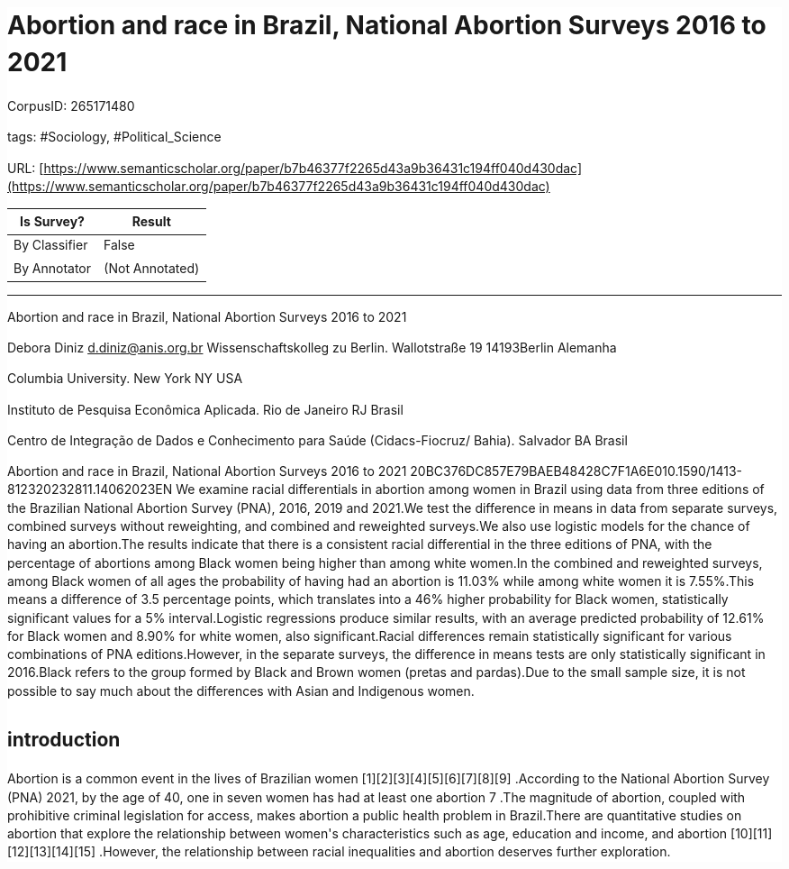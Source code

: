 # Abortion and race in Brazil, National Abortion Surveys 2016 to 2021

CorpusID: 265171480
 
tags: #Sociology, #Political_Science

URL: [https://www.semanticscholar.org/paper/b7b46377f2265d43a9b36431c194ff040d430dac](https://www.semanticscholar.org/paper/b7b46377f2265d43a9b36431c194ff040d430dac)
 
| Is Survey?        | Result          |
| ----------------- | --------------- |
| By Classifier     | False |
| By Annotator      | (Not Annotated) |

---

Abortion and race in Brazil, National Abortion Surveys 2016 to 2021


Debora Diniz d.diniz@anis.org.br 
Wissenschaftskolleg zu Berlin. Wallotstraße 19
14193Berlin Alemanha

Columbia University. New York NY
USA

Instituto de Pesquisa Econômica Aplicada. Rio de Janeiro RJ Brasil


Centro de Integração de Dados e Conhecimento para Saúde (Cidacs-Fiocruz/ Bahia). Salvador BA Brasil


Abortion and race in Brazil, National Abortion Surveys 2016 to 2021
20BC376DC857E79BAEB48428C7F1A6E010.1590/1413-812320232811.14062023EN
We examine racial differentials in abortion among women in Brazil using data from three editions of the Brazilian National Abortion Survey (PNA), 2016, 2019 and 2021.We test the difference in means in data from separate surveys, combined surveys without reweighting, and combined and reweighted surveys.We also use logistic models for the chance of having an abortion.The results indicate that there is a consistent racial differential in the three editions of PNA, with the percentage of abortions among Black women being higher than among white women.In the combined and reweighted surveys, among Black women of all ages the probability of having had an abortion is 11.03% while among white women it is 7.55%.This means a difference of 3.5 percentage points, which translates into a 46% higher probability for Black women, statistically significant values for a 5% interval.Logistic regressions produce similar results, with an average predicted probability of 12.61% for Black women and 8.90% for white women, also significant.Racial differences remain statistically significant for various combinations of PNA editions.However, in the separate surveys, the difference in means tests are only statistically significant in 2016.Black refers to the group formed by Black and Brown women  (pretas and pardas).Due to the small sample size, it is not possible to say much about the differences with Asian and Indigenous women.

## introduction

Abortion is a common event in the lives of Brazilian women [1][2][3][4][5][6][7][8][9] .According to the National Abortion Survey (PNA) 2021, by the age of 40, one in seven women has had at least one abortion 7 .The magnitude of abortion, coupled with prohibitive criminal legislation for access, makes abortion a public health problem in Brazil.There are quantitative studies on abortion that explore the relationship between women's characteristics such as age, education and income, and abortion [10][11][12][13][14][15] .However, the relationship between racial inequalities and abortion deserves further exploration.
